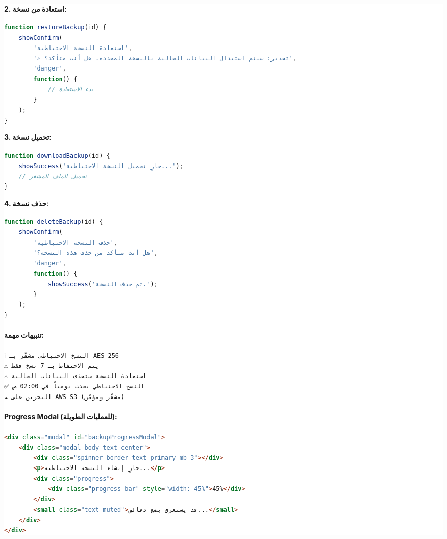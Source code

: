 **2. استعادة من نسخة**:
```javascript
function restoreBackup(id) {
    showConfirm(
        'استعادة النسخة الاحتياطية',
        '⚠️ تحذير: سيتم استبدال البيانات الحالية بالنسخة المحددة. هل أنت متأكد؟',
        'danger',
        function() {
            // بدء الاستعادة
        }
    );
}
```

**3. تحميل نسخة**:
```javascript
function downloadBackup(id) {
    showSuccess('جارٍ تحميل النسخة الاحتياطية...');
    // تحميل الملف المشفر
}
```

**4. حذف نسخة**:
```javascript
function deleteBackup(id) {
    showConfirm(
        'حذف النسخة الاحتياطية',
        'هل أنت متأكد من حذف هذه النسخة؟',
        'danger',
        function() {
            showSuccess('تم حذف النسخة.');
        }
    );
}
```

#### تنبيهات مهمة:
```
ℹ️ النسخ الاحتياطي مشفّر بـ AES-256
⚠️ يتم الاحتفاظ بـ 7 نسخ فقط
⚠️ استعادة النسخة ستحذف البيانات الحالية
✅ النسخ الاحتياطي يحدث يومياً في 02:00 ص
☁️ التخزين على AWS S3 (مشفّر ومؤمّن)
```

#### Progress Modal (للعمليات الطويلة):
```html
<div class="modal" id="backupProgressModal">
    <div class="modal-body text-center">
        <div class="spinner-border text-primary mb-3"></div>
        <p>جارٍ إنشاء النسخة الاحتياطية...</p>
        <div class="progress">
            <div class="progress-bar" style="width: 45%">45%</div>
        </div>
        <small class="text-muted">قد يستغرق بضع دقائق...</small>
    </div>
</div>
```

